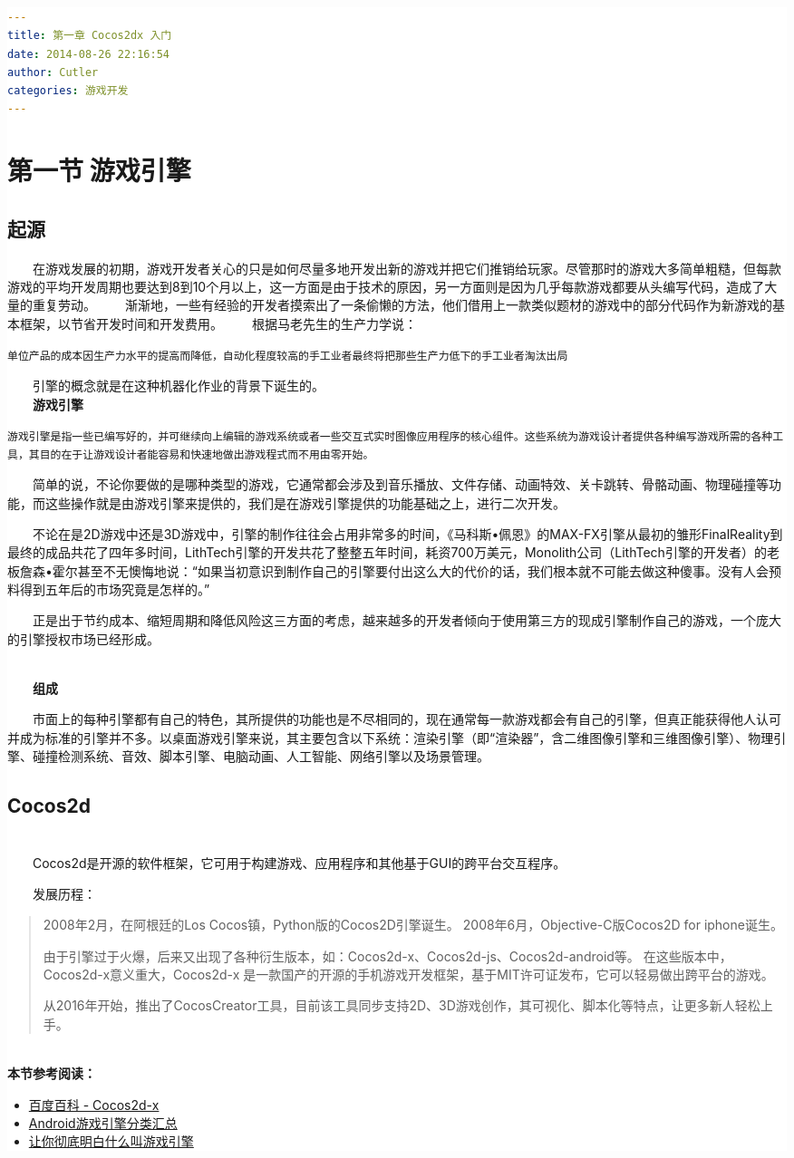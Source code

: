 ```yaml
---
title: 第一章 Cocos2dx 入门
date: 2014-08-26 22:16:54
author: Cutler
categories: 游戏开发
---
```


# 第一节 游戏引擎 #
## 起源 ##
　　在游戏发展的初期，游戏开发者关心的只是如何尽量多地开发出新的游戏并把它们推销给玩家。尽管那时的游戏大多简单粗糙，但每款游戏的平均开发周期也要达到8到10个月以上，这一方面是由于技术的原因，另一方面则是因为几乎每款游戏都要从头编写代码，造成了大量的重复劳动。
　　渐渐地，一些有经验的开发者摸索出了一条偷懒的方法，他们借用上一款类似题材的游戏中的部分代码作为新游戏的基本框架，以节省开发时间和开发费用。
　　根据马老先生的生产力学说：

    单位产品的成本因生产力水平的提高而降低，自动化程度较高的手工业者最终将把那些生产力低下的手工业者淘汰出局

　　引擎的概念就是在这种机器化作业的背景下诞生的。
<br>　　**游戏引擎**

    游戏引擎是指一些已编写好的，并可继续向上编辑的游戏系统或者一些交互式实时图像应用程序的核心组件。这些系统为游戏设计者提供各种编写游戏所需的各种工具，其目的在于让游戏设计者能容易和快速地做出游戏程式而不用由零开始。

　　简单的说，不论你要做的是哪种类型的游戏，它通常都会涉及到音乐播放、文件存储、动画特效、关卡跳转、骨骼动画、物理碰撞等功能，而这些操作就是由游戏引擎来提供的，我们是在游戏引擎提供的功能基础之上，进行二次开发。

　　不论在是2D游戏中还是3D游戏中，引擎的制作往往会占用非常多的时间，《马科斯•佩恩》的MAX-FX引擎从最初的雏形FinalReality到最终的成品共花了四年多时间，LithTech引擎的开发共花了整整五年时间，耗资700万美元，Monolith公司（LithTech引擎的开发者）的老板詹森•霍尔甚至不无懊悔地说：“如果当初意识到制作自己的引擎要付出这么大的代价的话，我们根本就不可能去做这种傻事。没有人会预料得到五年后的市场究竟是怎样的。”

　　正是出于节约成本、缩短周期和降低风险这三方面的考虑，越来越多的开发者倾向于使用第三方的现成引擎制作自己的游戏，一个庞大的引擎授权市场已经形成。

<br>　　**组成**

　　市面上的每种引擎都有自己的特色，其所提供的功能也是不尽相同的，现在通常每一款游戏都会有自己的引擎，但真正能获得他人认可并成为标准的引擎并不多。以桌面游戏引擎来说，其主要包含以下系统：渲染引擎（即“渲染器”，含二维图像引擎和三维图像引擎）、物理引擎、碰撞检测系统、音效、脚本引擎、电脑动画、人工智能、网络引擎以及场景管理。<br>

## Cocos2d ##

<br>　　Cocos2d是开源的软件框架，它可用于构建游戏、应用程序和其他基于GUI的跨平台交互程序。

　　发展历程：
>2008年2月，在阿根廷的Los Cocos镇，Python版的Cocos2D引擎诞生。
>2008年6月，Objective-C版Cocos2D for iphone诞生。
>
>由于引擎过于火爆，后来又出现了各种衍生版本，如：Cocos2d-x、Cocos2d-js、Cocos2d-android等。
>在这些版本中，Cocos2d-x意义重大，Cocos2d-x 是一款国产的开源的手机游戏开发框架，基于MIT许可证发布，它可以轻易做出跨平台的游戏。
>
>从2016年开始，推出了CocosCreator工具，目前该工具同步支持2D、3D游戏创作，其可视化、脚本化等特点，让更多新人轻松上手。

<br>**本节参考阅读：**
- [百度百科 - Cocos2d-x](https://baike.baidu.com/item/cocos2d-x/5652502?fromModule=lemma-qiyi_sense-lemma) 
- [Android游戏引擎分类汇总](http://hp.dewen.org/?p=924) 
- [让你彻底明白什么叫游戏引擎](http://job.17173.com/content/2008-10-15/20081015164759892,1.shtml)  
